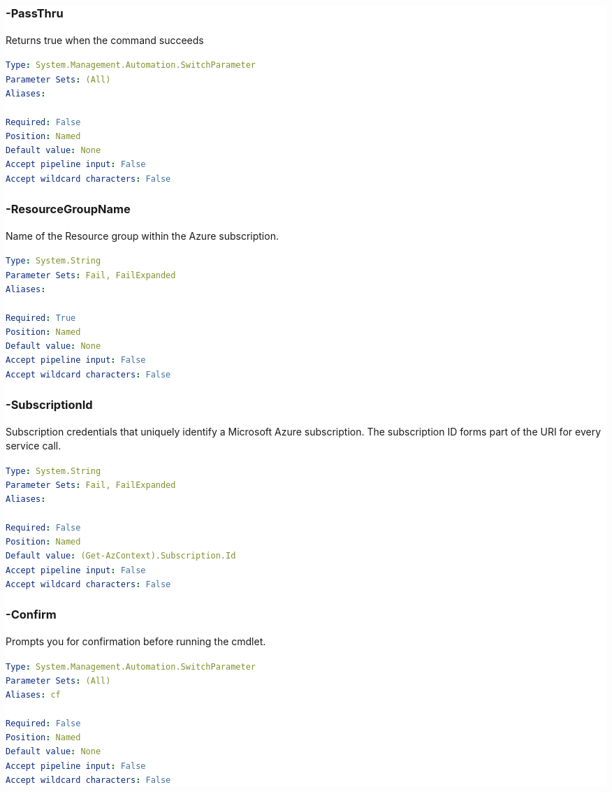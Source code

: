 ### -PassThru
Returns true when the command succeeds

```yaml
Type: System.Management.Automation.SwitchParameter
Parameter Sets: (All)
Aliases:

Required: False
Position: Named
Default value: None
Accept pipeline input: False
Accept wildcard characters: False
```

### -ResourceGroupName
Name of the Resource group within the Azure subscription.

```yaml
Type: System.String
Parameter Sets: Fail, FailExpanded
Aliases:

Required: True
Position: Named
Default value: None
Accept pipeline input: False
Accept wildcard characters: False
```

### -SubscriptionId
Subscription credentials that uniquely identify a Microsoft Azure subscription.
The subscription ID forms part of the URI for every service call.

```yaml
Type: System.String
Parameter Sets: Fail, FailExpanded
Aliases:

Required: False
Position: Named
Default value: (Get-AzContext).Subscription.Id
Accept pipeline input: False
Accept wildcard characters: False
```

### -Confirm
Prompts you for confirmation before running the cmdlet.

```yaml
Type: System.Management.Automation.SwitchParameter
Parameter Sets: (All)
Aliases: cf

Required: False
Position: Named
Default value: None
Accept pipeline input: False
Accept wildcard characters: False
```

